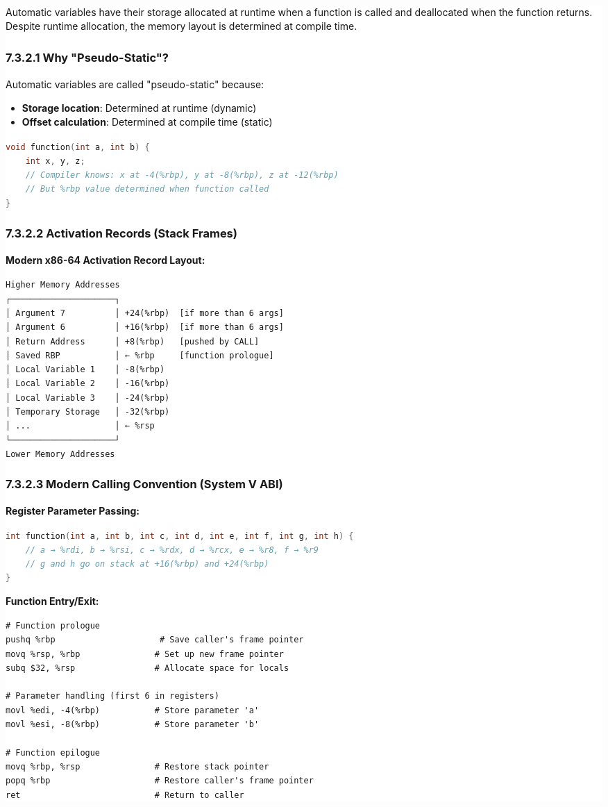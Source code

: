Automatic variables have their storage allocated at runtime when a function is called and deallocated when the function returns. Despite runtime allocation, the memory layout is determined at compile time.

### 7.3.2.1 Why "Pseudo-Static"?

Automatic variables are called "pseudo-static" because:
- **Storage location**: Determined at runtime (dynamic)
- **Offset calculation**: Determined at compile time (static)

```c
void function(int a, int b) {
    int x, y, z;
    // Compiler knows: x at -4(%rbp), y at -8(%rbp), z at -12(%rbp)
    // But %rbp value determined when function called
}
```

### 7.3.2.2 Activation Records (Stack Frames)

**Modern x86-64 Activation Record Layout:**
```
Higher Memory Addresses
┌─────────────────────┐
│ Argument 7          │ +24(%rbp)  [if more than 6 args]
│ Argument 6          │ +16(%rbp)  [if more than 6 args]  
│ Return Address      │ +8(%rbp)   [pushed by CALL]
│ Saved RBP           │ ← %rbp     [function prologue]
│ Local Variable 1    │ -8(%rbp)
│ Local Variable 2    │ -16(%rbp)
│ Local Variable 3    │ -24(%rbp)
│ Temporary Storage   │ -32(%rbp)
│ ...                 │ ← %rsp
└─────────────────────┘
Lower Memory Addresses
```

### 7.3.2.3 Modern Calling Convention (System V ABI)

**Register Parameter Passing:**
```c
int function(int a, int b, int c, int d, int e, int f, int g, int h) {
    // a → %rdi, b → %rsi, c → %rdx, d → %rcx, e → %r8, f → %r9
    // g and h go on stack at +16(%rbp) and +24(%rbp)
}
```

**Function Entry/Exit:**
```assembly
# Function prologue
pushq %rbp                     # Save caller's frame pointer
movq %rsp, %rbp               # Set up new frame pointer
subq $32, %rsp                # Allocate space for locals

# Parameter handling (first 6 in registers)
movl %edi, -4(%rbp)           # Store parameter 'a'
movl %esi, -8(%rbp)           # Store parameter 'b'

# Function epilogue  
movq %rbp, %rsp               # Restore stack pointer
popq %rbp                     # Restore caller's frame pointer
ret                           # Return to caller
```
